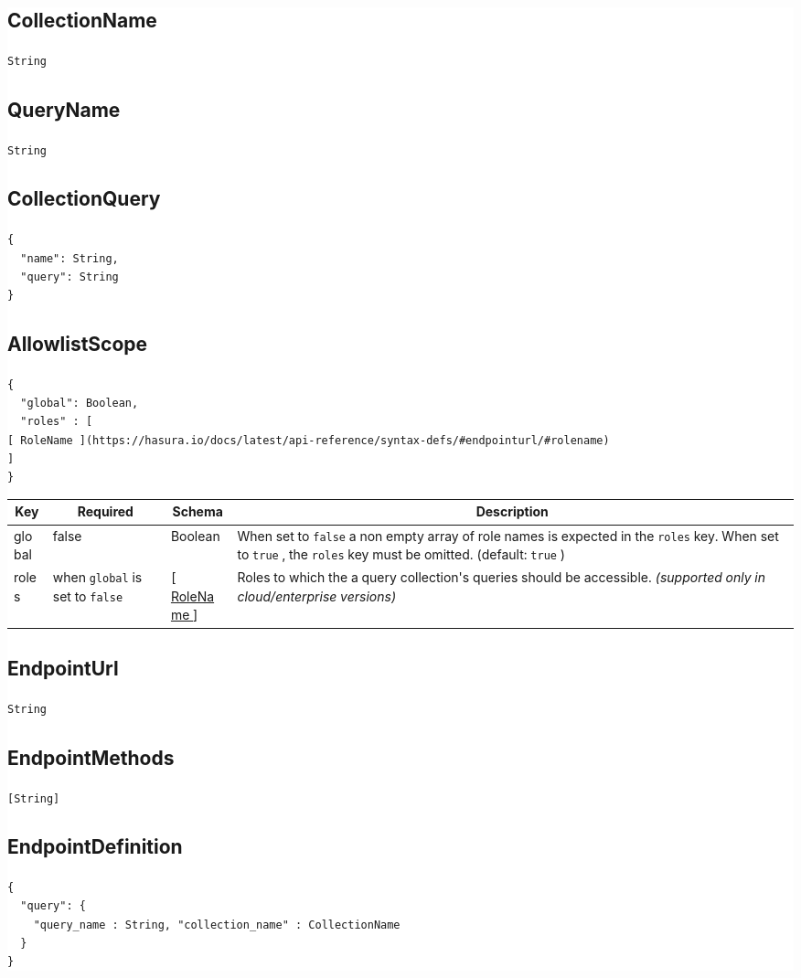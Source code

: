## CollectionName​

`String`

## QueryName​

`String`

## CollectionQuery​

```
{
  "name": String,
  "query": String
}
```

## AllowlistScope​

```
{
  "global": Boolean,
  "roles" : [
[ RoleName ](https://hasura.io/docs/latest/api-reference/syntax-defs/#endpointurl/#rolename)
]
}
```

| Key | Required | Schema | Description |
|---|---|---|---|
| global | false | Boolean | When set to `false` a non empty array of role names is expected in the `roles` key. When set to `true` , the `roles` key must be omitted. (default: `true` ) |
| roles | when `global` is set to `false`  | [[ RoleName ](https://hasura.io/docs/latest/api-reference/syntax-defs/#endpointurl/#rolename)] | Roles to which the a query collection's queries should be accessible. *(supported only in cloud/enterprise versions)*  |


## EndpointUrl​

`String`

## EndpointMethods​

`[String]`

## EndpointDefinition​

```
{
  "query": {
    "query_name : String, "collection_name" : CollectionName
  }
}
```
